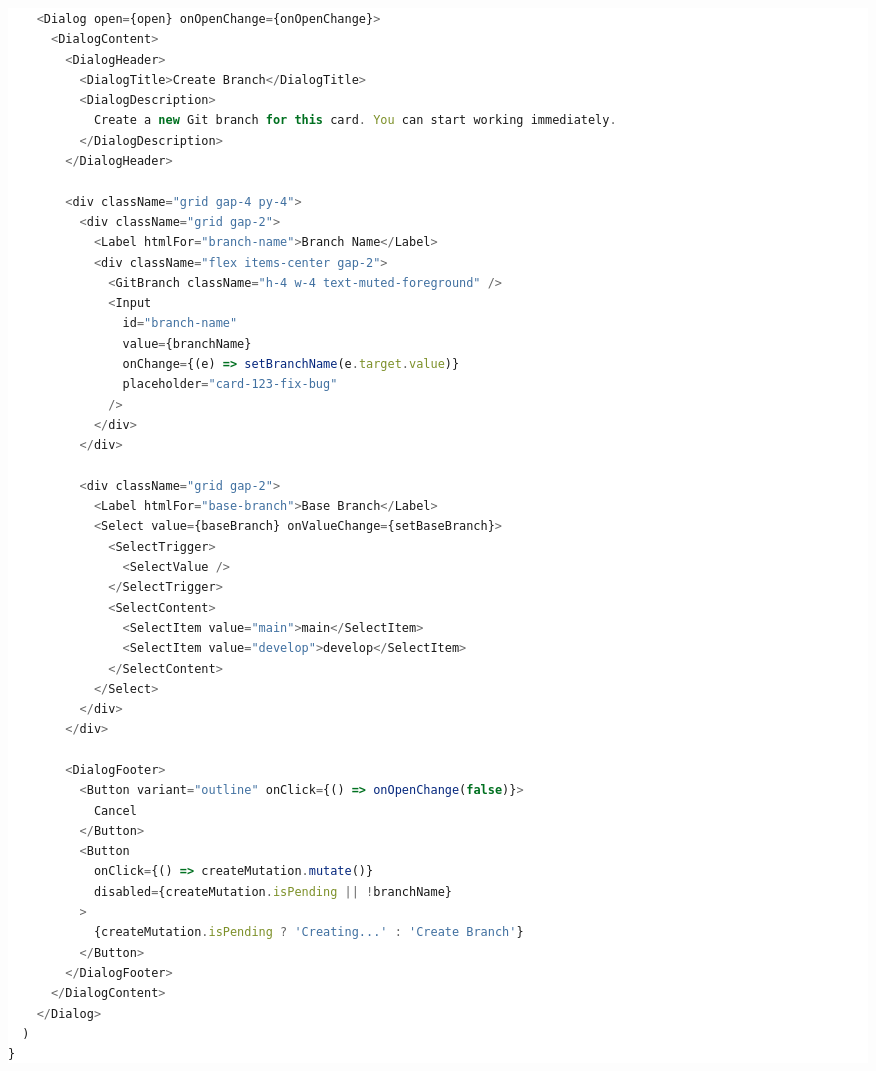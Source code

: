 ```typescript
    <Dialog open={open} onOpenChange={onOpenChange}>
      <DialogContent>
        <DialogHeader>
          <DialogTitle>Create Branch</DialogTitle>
          <DialogDescription>
            Create a new Git branch for this card. You can start working immediately.
          </DialogDescription>
        </DialogHeader>

        <div className="grid gap-4 py-4">
          <div className="grid gap-2">
            <Label htmlFor="branch-name">Branch Name</Label>
            <div className="flex items-center gap-2">
              <GitBranch className="h-4 w-4 text-muted-foreground" />
              <Input
                id="branch-name"
                value={branchName}
                onChange={(e) => setBranchName(e.target.value)}
                placeholder="card-123-fix-bug"
              />
            </div>
          </div>

          <div className="grid gap-2">
            <Label htmlFor="base-branch">Base Branch</Label>
            <Select value={baseBranch} onValueChange={setBaseBranch}>
              <SelectTrigger>
                <SelectValue />
              </SelectTrigger>
              <SelectContent>
                <SelectItem value="main">main</SelectItem>
                <SelectItem value="develop">develop</SelectItem>
              </SelectContent>
            </Select>
          </div>
        </div>

        <DialogFooter>
          <Button variant="outline" onClick={() => onOpenChange(false)}>
            Cancel
          </Button>
          <Button
            onClick={() => createMutation.mutate()}
            disabled={createMutation.isPending || !branchName}
          >
            {createMutation.isPending ? 'Creating...' : 'Create Branch'}
          </Button>
        </DialogFooter>
      </DialogContent>
    </Dialog>
  )
}
```
